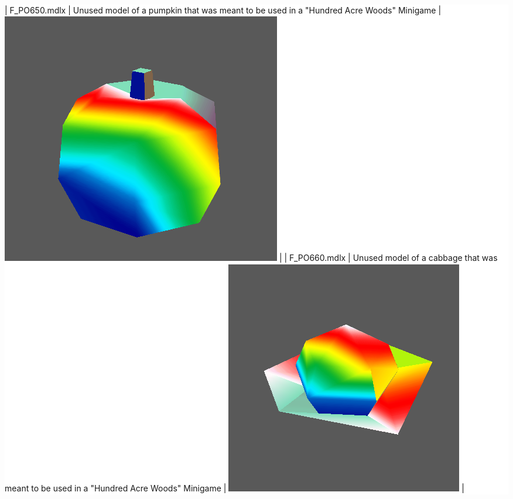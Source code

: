 | F_PO650.mdlx       | Unused model of a pumpkin that was meant to be used in a "Hundred Acre Woods" Minigame | ![image](./images/unused/unused_models/F_PO650.PNG) |
| F_PO660.mdlx       | Unused model of a cabbage that was meant to be used in a "Hundred Acre Woods" Minigame | ![image](./images/unused/unused_models/F_PO660.PNG) |